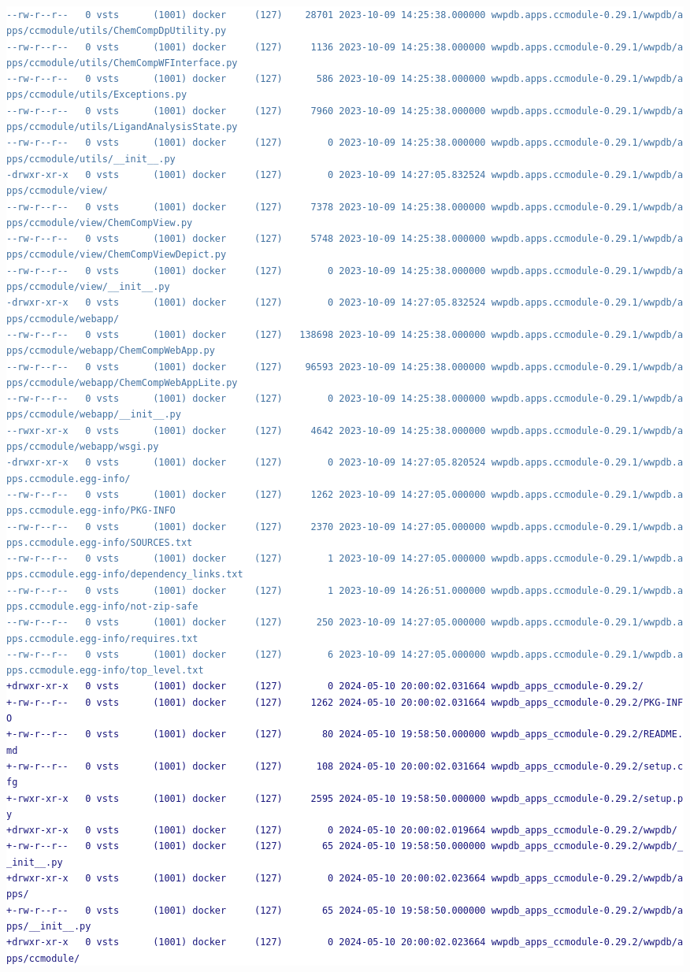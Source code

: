```diff
--rw-r--r--   0 vsts      (1001) docker     (127)    28701 2023-10-09 14:25:38.000000 wwpdb.apps.ccmodule-0.29.1/wwpdb/apps/ccmodule/utils/ChemCompDpUtility.py
--rw-r--r--   0 vsts      (1001) docker     (127)     1136 2023-10-09 14:25:38.000000 wwpdb.apps.ccmodule-0.29.1/wwpdb/apps/ccmodule/utils/ChemCompWFInterface.py
--rw-r--r--   0 vsts      (1001) docker     (127)      586 2023-10-09 14:25:38.000000 wwpdb.apps.ccmodule-0.29.1/wwpdb/apps/ccmodule/utils/Exceptions.py
--rw-r--r--   0 vsts      (1001) docker     (127)     7960 2023-10-09 14:25:38.000000 wwpdb.apps.ccmodule-0.29.1/wwpdb/apps/ccmodule/utils/LigandAnalysisState.py
--rw-r--r--   0 vsts      (1001) docker     (127)        0 2023-10-09 14:25:38.000000 wwpdb.apps.ccmodule-0.29.1/wwpdb/apps/ccmodule/utils/__init__.py
-drwxr-xr-x   0 vsts      (1001) docker     (127)        0 2023-10-09 14:27:05.832524 wwpdb.apps.ccmodule-0.29.1/wwpdb/apps/ccmodule/view/
--rw-r--r--   0 vsts      (1001) docker     (127)     7378 2023-10-09 14:25:38.000000 wwpdb.apps.ccmodule-0.29.1/wwpdb/apps/ccmodule/view/ChemCompView.py
--rw-r--r--   0 vsts      (1001) docker     (127)     5748 2023-10-09 14:25:38.000000 wwpdb.apps.ccmodule-0.29.1/wwpdb/apps/ccmodule/view/ChemCompViewDepict.py
--rw-r--r--   0 vsts      (1001) docker     (127)        0 2023-10-09 14:25:38.000000 wwpdb.apps.ccmodule-0.29.1/wwpdb/apps/ccmodule/view/__init__.py
-drwxr-xr-x   0 vsts      (1001) docker     (127)        0 2023-10-09 14:27:05.832524 wwpdb.apps.ccmodule-0.29.1/wwpdb/apps/ccmodule/webapp/
--rw-r--r--   0 vsts      (1001) docker     (127)   138698 2023-10-09 14:25:38.000000 wwpdb.apps.ccmodule-0.29.1/wwpdb/apps/ccmodule/webapp/ChemCompWebApp.py
--rw-r--r--   0 vsts      (1001) docker     (127)    96593 2023-10-09 14:25:38.000000 wwpdb.apps.ccmodule-0.29.1/wwpdb/apps/ccmodule/webapp/ChemCompWebAppLite.py
--rw-r--r--   0 vsts      (1001) docker     (127)        0 2023-10-09 14:25:38.000000 wwpdb.apps.ccmodule-0.29.1/wwpdb/apps/ccmodule/webapp/__init__.py
--rwxr-xr-x   0 vsts      (1001) docker     (127)     4642 2023-10-09 14:25:38.000000 wwpdb.apps.ccmodule-0.29.1/wwpdb/apps/ccmodule/webapp/wsgi.py
-drwxr-xr-x   0 vsts      (1001) docker     (127)        0 2023-10-09 14:27:05.820524 wwpdb.apps.ccmodule-0.29.1/wwpdb.apps.ccmodule.egg-info/
--rw-r--r--   0 vsts      (1001) docker     (127)     1262 2023-10-09 14:27:05.000000 wwpdb.apps.ccmodule-0.29.1/wwpdb.apps.ccmodule.egg-info/PKG-INFO
--rw-r--r--   0 vsts      (1001) docker     (127)     2370 2023-10-09 14:27:05.000000 wwpdb.apps.ccmodule-0.29.1/wwpdb.apps.ccmodule.egg-info/SOURCES.txt
--rw-r--r--   0 vsts      (1001) docker     (127)        1 2023-10-09 14:27:05.000000 wwpdb.apps.ccmodule-0.29.1/wwpdb.apps.ccmodule.egg-info/dependency_links.txt
--rw-r--r--   0 vsts      (1001) docker     (127)        1 2023-10-09 14:26:51.000000 wwpdb.apps.ccmodule-0.29.1/wwpdb.apps.ccmodule.egg-info/not-zip-safe
--rw-r--r--   0 vsts      (1001) docker     (127)      250 2023-10-09 14:27:05.000000 wwpdb.apps.ccmodule-0.29.1/wwpdb.apps.ccmodule.egg-info/requires.txt
--rw-r--r--   0 vsts      (1001) docker     (127)        6 2023-10-09 14:27:05.000000 wwpdb.apps.ccmodule-0.29.1/wwpdb.apps.ccmodule.egg-info/top_level.txt
+drwxr-xr-x   0 vsts      (1001) docker     (127)        0 2024-05-10 20:00:02.031664 wwpdb_apps_ccmodule-0.29.2/
+-rw-r--r--   0 vsts      (1001) docker     (127)     1262 2024-05-10 20:00:02.031664 wwpdb_apps_ccmodule-0.29.2/PKG-INFO
+-rw-r--r--   0 vsts      (1001) docker     (127)       80 2024-05-10 19:58:50.000000 wwpdb_apps_ccmodule-0.29.2/README.md
+-rw-r--r--   0 vsts      (1001) docker     (127)      108 2024-05-10 20:00:02.031664 wwpdb_apps_ccmodule-0.29.2/setup.cfg
+-rwxr-xr-x   0 vsts      (1001) docker     (127)     2595 2024-05-10 19:58:50.000000 wwpdb_apps_ccmodule-0.29.2/setup.py
+drwxr-xr-x   0 vsts      (1001) docker     (127)        0 2024-05-10 20:00:02.019664 wwpdb_apps_ccmodule-0.29.2/wwpdb/
+-rw-r--r--   0 vsts      (1001) docker     (127)       65 2024-05-10 19:58:50.000000 wwpdb_apps_ccmodule-0.29.2/wwpdb/__init__.py
+drwxr-xr-x   0 vsts      (1001) docker     (127)        0 2024-05-10 20:00:02.023664 wwpdb_apps_ccmodule-0.29.2/wwpdb/apps/
+-rw-r--r--   0 vsts      (1001) docker     (127)       65 2024-05-10 19:58:50.000000 wwpdb_apps_ccmodule-0.29.2/wwpdb/apps/__init__.py
+drwxr-xr-x   0 vsts      (1001) docker     (127)        0 2024-05-10 20:00:02.023664 wwpdb_apps_ccmodule-0.29.2/wwpdb/apps/ccmodule/
```